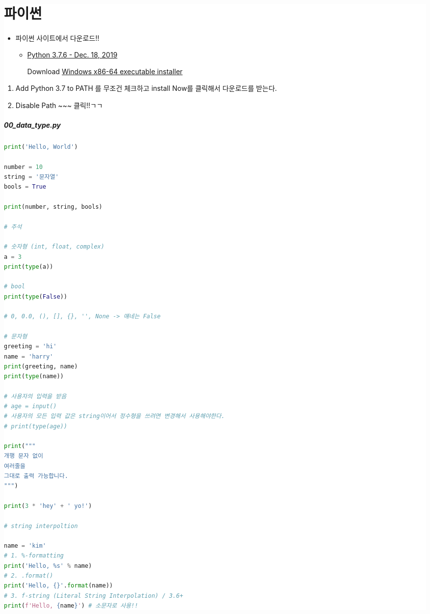 # 파이썬

- 파이썬 사이트에서 다운로드!!

  - [Python 3.7.6 - Dec. 18, 2019](https://www.python.org/downloads/release/python-376/)

    Download [Windows x86-64 executable installer](https://www.python.org/ftp/python/3.7.6/python-3.7.6-amd64.exe)



1. Add Python 3.7 to PATH 를 무조건 체크하고 install Now를 클릭해서 다운로드를 받는다.

2. Disable Path ~~~ 클릭!!ㄱㄱ

##### 00_data_type.py

```python
print('Hello, World')

number = 10
string = '문자열'
bools = True

print(number, string, bools)

# 주석

# 숫자형 (int, float, complex)
a = 3
print(type(a))

# bool
print(type(False))

# 0, 0.0, (), [], {}, '', None -> 얘네는 False

# 문자형
greeting = 'hi'
name = 'harry'
print(greeting, name)
print(type(name))

# 사용자의 입력을 받음
# age = input()
# 사용자의 모든 입력 값은 string이어서 정수형을 쓰려면 변경해서 사용해야한다.
# print(type(age))

print("""
개행 문자 없이
여러줄을
그대로 출력 가능합니다.
""")

print(3 * 'hey' + ' yo!')

# string interpoltion

name = 'kim'
# 1. %-formatting
print('Hello, %s' % name)
# 2. .format()
print('Hello, {}'.format(name))
# 3. f-string (Literal String Interpolation) / 3.6+
print(f'Hello, {name}') # 소문자로 사용!!

```